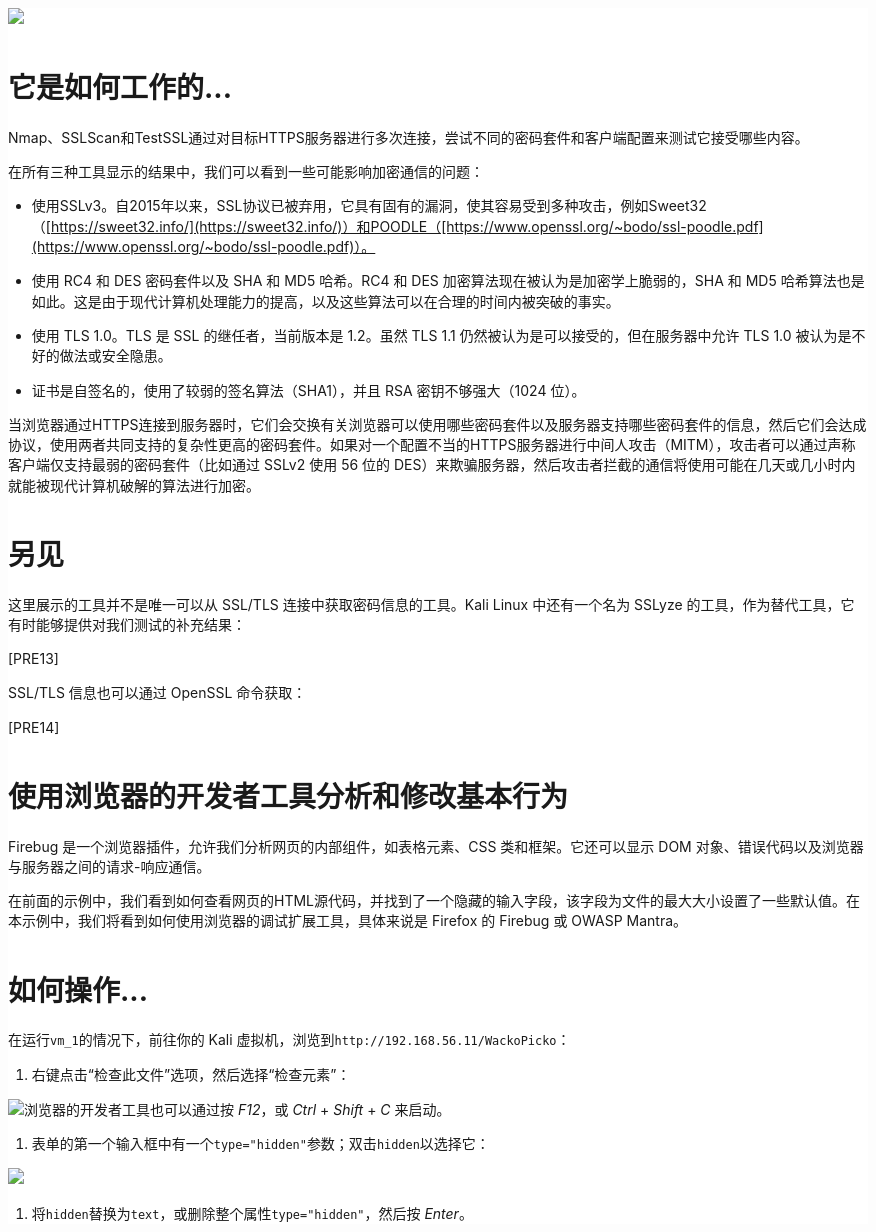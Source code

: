 ![](assets/dc2b26dd-9e2b-437f-ba32-42fc9969dc2a.png)

# 它是如何工作的...

Nmap、SSLScan和TestSSL通过对目标HTTPS服务器进行多次连接，尝试不同的密码套件和客户端配置来测试它接受哪些内容。

在所有三种工具显示的结果中，我们可以看到一些可能影响加密通信的问题：

+   使用SSLv3。自2015年以来，SSL协议已被弃用，它具有固有的漏洞，使其容易受到多种攻击，例如Sweet32（[https://sweet32.info/](https://sweet32.info/)）和POODLE（[https://www.openssl.org/~bodo/ssl-poodle.pdf](https://www.openssl.org/~bodo/ssl-poodle.pdf)）。

+   使用 RC4 和 DES 密码套件以及 SHA 和 MD5 哈希。RC4 和 DES 加密算法现在被认为是加密学上脆弱的，SHA 和 MD5 哈希算法也是如此。这是由于现代计算机处理能力的提高，以及这些算法可以在合理的时间内被突破的事实。

+   使用 TLS 1.0。TLS 是 SSL 的继任者，当前版本是 1.2。虽然 TLS 1.1 仍然被认为是可以接受的，但在服务器中允许 TLS 1.0 被认为是不好的做法或安全隐患。

+   证书是自签名的，使用了较弱的签名算法（SHA1），并且 RSA 密钥不够强大（1024 位）。

当浏览器通过HTTPS连接到服务器时，它们会交换有关浏览器可以使用哪些密码套件以及服务器支持哪些密码套件的信息，然后它们会达成协议，使用两者共同支持的复杂性更高的密码套件。如果对一个配置不当的HTTPS服务器进行中间人攻击（MITM），攻击者可以通过声称客户端仅支持最弱的密码套件（比如通过 SSLv2 使用 56 位的 DES）来欺骗服务器，然后攻击者拦截的通信将使用可能在几天或几小时内就能被现代计算机破解的算法进行加密。

# 另见

这里展示的工具并不是唯一可以从 SSL/TLS 连接中获取密码信息的工具。Kali Linux 中还有一个名为 SSLyze 的工具，作为替代工具，它有时能够提供对我们测试的补充结果：

[PRE13]

SSL/TLS 信息也可以通过 OpenSSL 命令获取：

[PRE14]

# 使用浏览器的开发者工具分析和修改基本行为

Firebug 是一个浏览器插件，允许我们分析网页的内部组件，如表格元素、CSS 类和框架。它还可以显示 DOM 对象、错误代码以及浏览器与服务器之间的请求-响应通信。

在前面的示例中，我们看到如何查看网页的HTML源代码，并找到了一个隐藏的输入字段，该字段为文件的最大大小设置了一些默认值。在本示例中，我们将看到如何使用浏览器的调试扩展工具，具体来说是 Firefox 的 Firebug 或 OWASP Mantra。

# 如何操作...

在运行`vm_1`的情况下，前往你的 Kali 虚拟机，浏览到`http://192.168.56.11/WackoPicko`：

1.  右键点击“检查此文件”选项，然后选择“检查元素”：

![](assets/d8fb1761-bea6-4a32-ab8b-2b5af7411a0a.png)浏览器的开发者工具也可以通过按 *F12*，或 *Ctrl* + *Shift* + *C* 来启动。

1.  表单的第一个输入框中有一个`type="hidden"`参数；双击`hidden`以选择它：

![](assets/f0092442-a08d-42a9-bb99-296423384988.png)

1.  将`hidden`替换为`text`，或删除整个属性`type="hidden"`，然后按 *Enter*。

